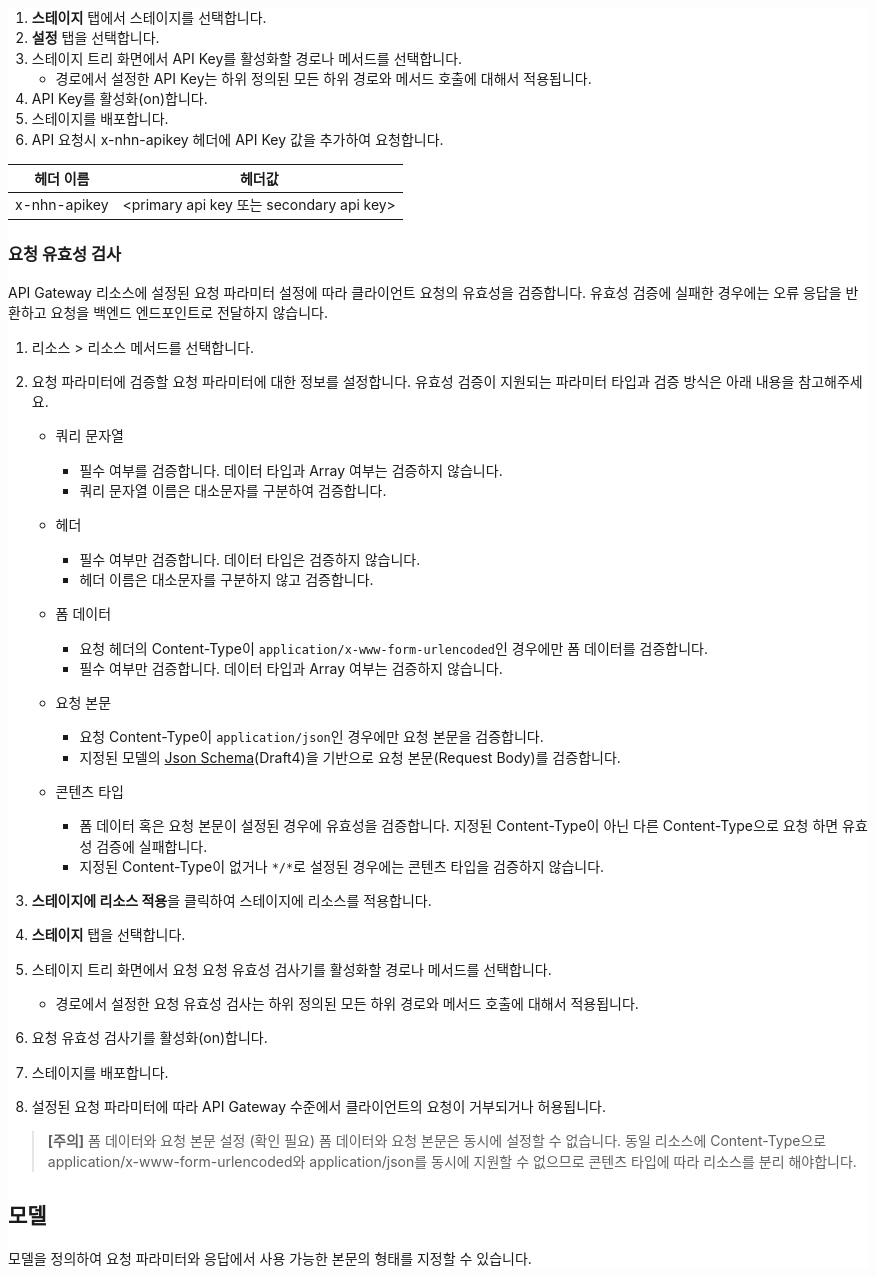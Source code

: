 1. **스테이지** 탭에서 스테이지를 선택합니다.
2. **설정** 탭을 선택합니다.
3. 스테이지 트리 화면에서 API Key를 활성화할 경로나 메서드를 선택합니다.
    - 경로에서 설정한 API Key는 하위 정의된 모든 하위 경로와 메서드 호출에 대해서 적용됩니다.
4. API Key를 활성화(on)합니다.
5. 스테이지를 배포합니다.
6. API 요청시 x-nhn-apikey 헤더에 API Key 값을 추가하여 요청합니다.

| 헤더 이름 | 헤더값 |
| --- | --- |
| x-nhn-apikey | <primary api key 또는 secondary api key\> |

### 요청 유효성 검사 
API Gateway 리소스에 설정된 요청 파라미터 설정에 따라 클라이언트 요청의 유효성을 검증합니다.
유효성 검증에 실패한 경우에는 오류 응답을 반환하고 요청을 백엔드 엔드포인트로 전달하지 않습니다.

1. 리소스 > 리소스 메서드를 선택합니다. 
2. 요청 파라미터에 검증할 요청 파라미터에 대한 정보를 설정합니다. 유효성 검증이 지원되는 파라미터 타입과 검증 방식은 아래 내용을 참고해주세요.
    * 쿼리 문자열 
        - 필수 여부를 검증합니다. 데이터 타입과 Array 여부는 검증하지 않습니다.
        - 쿼리 문자열 이름은 대소문자를 구분하여 검증합니다.

    * 헤더 
        - 필수 여부만 검증합니다. 데이터 타입은 검증하지 않습니다.
        - 헤더 이름은 대소문자를 구분하지 않고 검증합니다.

    * 폼 데이터 
        - 요청 헤더의 Content-Type이 `application/x-www-form-urlencoded`인 경우에만 폼 데이터를 검증합니다. 
        - 필수 여부만 검증합니다. 데이터 타입과 Array 여부는 검증하지 않습니다.

    * 요청 본문 
        - 요청 Content-Type이 `application/json`인 경우에만 요청 본문을 검증합니다.
        - 지정된 모델의 [Json Schema](https://json-schema.org/)(Draft4)을 기반으로 요청 본문(Request Body)를 검증합니다. 

    * 콘텐츠 타입 
        - 폼 데이터 혹은 요청 본문이 설정된 경우에 유효성을 검증합니다. 지정된 Content-Type이 아닌 다른 Content-Type으로 요청 하면 유효성 검증에 실패합니다. 
        - 지정된 Content-Type이 없거나 `*/*`로 설정된 경우에는 콘텐츠 타입을 검증하지 않습니다.

3. **스테이지에 리소스 적용**을 클릭하여 스테이지에 리소스를 적용합니다.
4. **스테이지** 탭을 선택합니다.
5. 스테이지 트리 화면에서 요청 요청 유효성 검사기를 활성화할 경로나 메서드를 선택합니다.
    - 경로에서 설정한 요청 유효성 검사는 하위 정의된 모든 하위 경로와 메서드 호출에 대해서 적용됩니다.
6. 요청 유효성 검사기를 활성화(on)합니다.
7. 스테이지를 배포합니다.
8. 설정된 요청 파라미터에 따라 API Gateway 수준에서 클라이언트의 요청이 거부되거나 허용됩니다. 

> **[주의]** 폼 데이터와 요청 본문 설정 (확인 필요)
> 폼 데이터와 요청 본문은 동시에 설정할 수 없습니다.
> 동일 리소스에 Content-Type으로 application/x-www-form-urlencoded와 application/json를 동시에 지원할 수 없으므로 콘텐츠 타입에 따라 리소스를 분리 해야합니다.

## 모델
모델을 정의하여 요청 파라미터와 응답에서 사용 가능한 본문의 형태를 지정할 수 있습니다.
